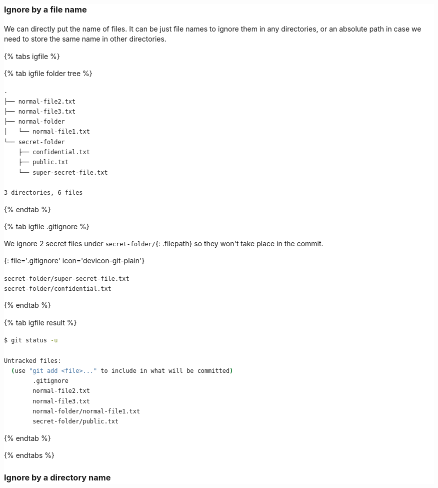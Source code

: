 ### Ignore by a file name

We can directly put the name of files. It can be just file names to ignore them in any directories, or an absolute path in case we need to store the same name in other directories.

{% tabs igfile %}

{% tab igfile folder tree %}

```
.
├── normal-file2.txt
├── normal-file3.txt
├── normal-folder
│   └── normal-file1.txt
└── secret-folder
    ├── confidential.txt
    ├── public.txt
    └── super-secret-file.txt

3 directories, 6 files
```

{% endtab %}

{% tab igfile .gitignore %}

We ignore 2 secret files under `secret-folder/`{: .filepath} so they won't take place in the commit.

{: file='.gitignore' icon='devicon-git-plain'}

```
secret-folder/super-secret-file.txt
secret-folder/confidential.txt
```

{% endtab %}

{% tab igfile result %}

```sh
$ git status -u 

Untracked files:
  (use "git add <file>..." to include in what will be committed)
        .gitignore
        normal-file2.txt
        normal-file3.txt
        normal-folder/normal-file1.txt
        secret-folder/public.txt
```

{% endtab %}

{% endtabs %}

### Ignore by a directory name
